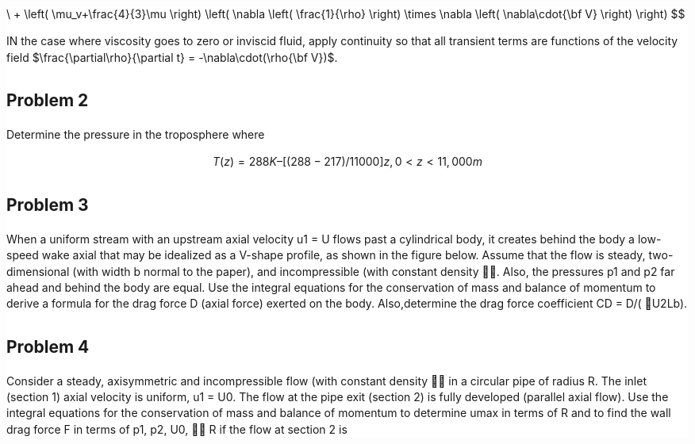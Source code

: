 \\
+
\left(
\mu_v+\frac{4}{3}\mu
\right)
\left(
\nabla
\left(
\frac{1}{\rho}
\right)
\times
\nabla 
\left(
\nabla\cdot{\bf V}
\right)
\right)
$$

IN the case where viscosity goes to zero or inviscid fluid, apply continuity so that all transient terms are functions of the velocity field $\frac{\partial\rho}{\partial t} = -\nabla\cdot(\rho{\bf V})$.

## Problem 2

Determine the pressure in the troposphere where

$$
T(z) = 288 K – [(288-217)/11000] z, 0 < z < 11,000 m
$$

## Problem 3

When a uniform stream with an upstream axial velocity u1 = U flows past a cylindrical body, it creates behind the body a low-speed wake axial that may be idealized as a V-shape profile, as shown in the figure below. Assume that the flow is steady, two-dimensional (with width b normal to the paper), and incompressible (with constant density . Also, the pressures p1 and p2 far ahead and behind the body are equal. Use the integral equations for the conservation of mass and balance of momentum to derive a formula for the drag force D (axial force) exerted on the body. Also,determine the drag force coefficient CD = D/( U2Lb).

## Problem 4

Consider a steady, axisymmetric and incompressible flow (with constant density  in a circular pipe of radius R. The inlet (section 1) axial velocity is uniform, u1 = U0. The flow at the pipe exit (section 2) is fully developed (parallel axial flow). Use the integral equations for the conservation of mass and balance of momentum to determine umax in terms of R and to find the wall drag force F in terms of p1, p2, U0,  R if the flow at section 2 is
